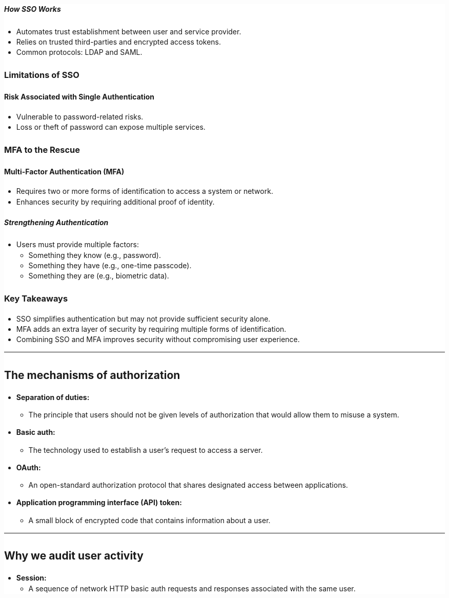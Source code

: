 ##### How SSO Works

- Automates trust establishment between user and service provider.
- Relies on trusted third-parties and encrypted access tokens.
- Common protocols: LDAP and SAML.

### Limitations of SSO

#### Risk Associated with Single Authentication

- Vulnerable to password-related risks.
- Loss or theft of password can expose multiple services.

### MFA to the Rescue

#### Multi-Factor Authentication (MFA)

- Requires two or more forms of identification to access a system or network.
- Enhances security by requiring additional proof of identity.

##### Strengthening Authentication

- Users must provide multiple factors:
  - Something they know (e.g., password).
  - Something they have (e.g., one-time passcode).
  - Something they are (e.g., biometric data).

### Key Takeaways

- SSO simplifies authentication but may not provide sufficient security alone.
- MFA adds an extra layer of security by requiring multiple forms of identification.
- Combining SSO and MFA improves security without compromising user experience.

---
## The mechanisms of authorization

- **Separation of duties:**
	- The principle that users should not be given levels of authorization that would allow them to misuse a system.

- **Basic auth:**
	- The technology used to establish a user’s request to access a server.

- **OAuth:**
	- An open-standard authorization protocol that shares designated access between applications.

- **Application programming interface (API) token:**
	- A small block of encrypted code that contains information about a user.

---
## Why we audit user activity

- **Session:**
	- A sequence of network HTTP basic auth requests and responses associated with the same user.
